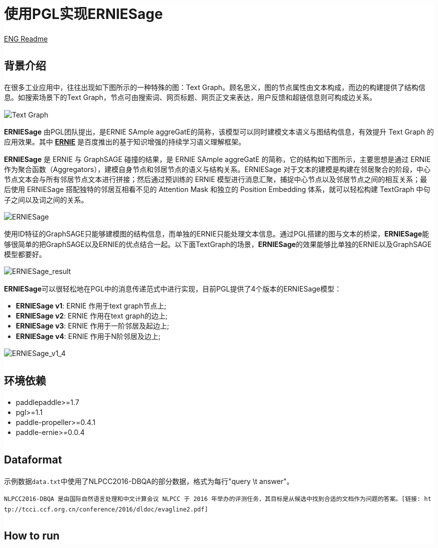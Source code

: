 # 使用PGL实现ERNIESage

[ENG Readme](./README.en.md)

## 背景介绍 

在很多工业应用中，往往出现如下图所示的一种特殊的图：Text Graph。顾名思义，图的节点属性由文本构成，而边的构建提供了结构信息。如搜索场景下的Text Graph，节点可由搜索词、网页标题、网页正文来表达，用户反馈和超链信息则可构成边关系。

<img src="./docs/source/_static/text_graph.png" alt="Text Graph" width="800">

**ERNIESage** 由PGL团队提出，是ERNIE SAmple aggreGatE的简称，该模型可以同时建模文本语义与图结构信息，有效提升 Text Graph 的应用效果。其中 [**ERNIE**](https://github.com/PaddlePaddle/ERNIE) 是百度推出的基于知识增强的持续学习语义理解框架。

**ERNIESage** 是 ERNIE 与 GraphSAGE 碰撞的结果，是 ERNIE SAmple aggreGatE 的简称，它的结构如下图所示，主要思想是通过 ERNIE 作为聚合函数（Aggregators），建模自身节点和邻居节点的语义与结构关系。ERNIESage 对于文本的建模是构建在邻居聚合的阶段，中心节点文本会与所有邻居节点文本进行拼接；然后通过预训练的 ERNIE 模型进行消息汇聚，捕捉中心节点以及邻居节点之间的相互关系；最后使用 ERNIESage 搭配独特的邻居互相看不见的 Attention Mask 和独立的 Position Embedding 体系，就可以轻松构建 TextGraph 中句子之间以及词之间的关系。

<img src="./docs/source/_static/ernie_aggregator.png" alt="ERNIESage" width="800">

使用ID特征的GraphSAGE只能够建模图的结构信息，而单独的ERNIE只能处理文本信息。通过PGL搭建的图与文本的桥梁，**ERNIESage**能够很简单的把GraphSAGE以及ERNIE的优点结合一起。以下面TextGraph的场景，**ERNIESage**的效果能够比单独的ERNIE以及GraphSAGE模型都要好。

<img src="./docs/source/_static/ERNIESage_result.png" alt="ERNIESage_result" width="800">

**ERNIESage**可以很轻松地在PGL中的消息传递范式中进行实现，目前PGL提供了4个版本的ERNIESage模型：

- **ERNIESage v1**: ERNIE 作用于text graph节点上;
- **ERNIESage v2**: ERNIE 作用在text graph的边上;
- **ERNIESage v3**: ERNIE 作用于一阶邻居及起边上;
- **ERNIESage v4**: ERNIE 作用于N阶邻居及边上;

<img src="./docs/source/_static/ERNIESage_v1_4.png" alt="ERNIESage_v1_4" width="800">

## 环境依赖
- paddlepaddle>=1.7
- pgl>=1.1
- paddle-propeller>=0.4.1
- paddle-ernie>=0.0.4

## Dataformat
示例数据```data.txt```中使用了NLPCC2016-DBQA的部分数据，格式为每行"query \t answer"。
```text
NLPCC2016-DBQA 是由国际自然语言处理和中文计算会议 NLPCC 于 2016 年举办的评测任务，其目标是从候选中找到合适的文档作为问题的答案。[链接: http://tcci.ccf.org.cn/conference/2016/dldoc/evagline2.pdf]
```

## How to run
